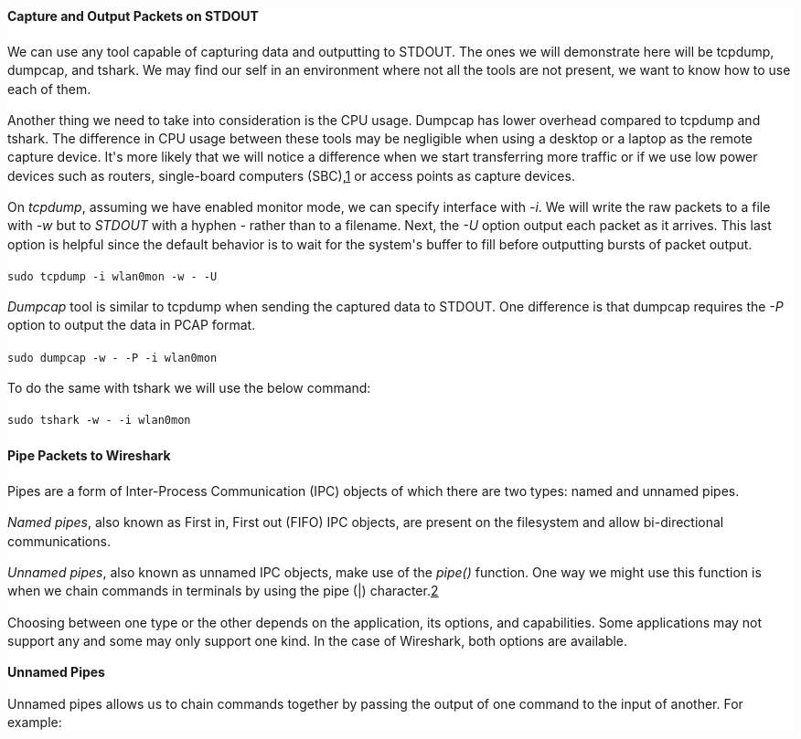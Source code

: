 #### Capture and Output Packets on STDOUT

We can use any tool capable of capturing data and outputting to STDOUT. The ones we will demonstrate here will be tcpdump, dumpcap, and tshark. We may find our self in an environment where not all the tools are not present, we want to know how to use each of them. 

Another thing we need to take into consideration is the CPU usage. Dumpcap has lower overhead compared to tcpdump and tshark. 
The difference in CPU usage between these tools may be negligible when using a desktop or a laptop as the remote capture device. It's more likely that we will notice a difference when we start transferring more traffic or if we use low power devices such as routers, single-board computers (SBC),[1](https://portal.offsec.com/courses/pen-210-9545/learning/wireshark-essentials-15802/remote-packet-capture-15815/remote-packet-capture-setup-15983#fn-local_id_12-1) or access points as capture devices.

On *tcpdump*, assuming we have enabled monitor mode, we can specify interface with *-i*. We will write the raw packets to a file with *-w* but to *STDOUT* with a hyphen *-* rather than to a filename. Next, the *-U* option output each packet as it arrives. This last option is helpful since the default behavior is to wait for the system's buffer to fill before outputting bursts of packet output.

```
sudo tcpdump -i wlan0mon -w - -U
```


*Dumpcap* tool is similar to tcpdump when sending the captured data to STDOUT. One difference is that dumpcap requires the *-P* option to output the data in PCAP format.

```
sudo dumpcap -w - -P -i wlan0mon
```

To do the same with tshark we will use the below command:

```
sudo tshark -w - -i wlan0mon
```


#### Pipe Packets to Wireshark

Pipes are a form of Inter-Process Communication (IPC) objects of which there are two types: named and unnamed pipes. 

_Named pipes_, also known as First in, First out (FIFO) IPC objects, are present on the filesystem and allow bi-directional communications.

_Unnamed pipes_, also known as unnamed IPC objects, make use of the _pipe()_ function. One way we might use this function is when we chain commands in terminals by using the pipe (|) character.[2](https://portal.offsec.com/courses/pen-210-9545/learning/wireshark-essentials-15802/remote-packet-capture-15815/remote-packet-capture-setup-15983#fn-local_id_12-2)


Choosing between one type or the other depends on the application, its options, and capabilities. Some applications may not support any and some may only support one kind. In the case of Wireshark, both options are available.

**Unnamed Pipes**

Unnamed pipes allows us to chain commands together by passing the output of one command to the input of another. For example:
